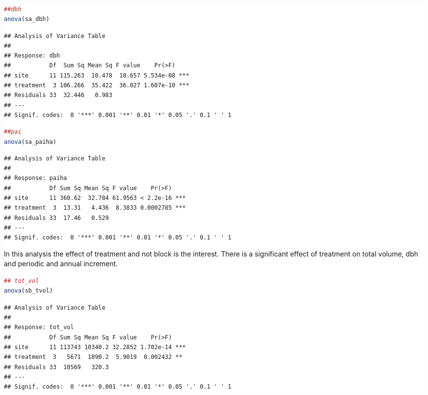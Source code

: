 

```r
##dbh
anova(sa_dbh)
```

```
## Analysis of Variance Table
## 
## Response: dbh
##           Df  Sum Sq Mean Sq F value    Pr(>F)    
## site      11 115.263  10.478  10.657 5.534e-08 ***
## treatment  3 106.266  35.422  36.027 1.607e-10 ***
## Residuals 33  32.446   0.983                      
## ---
## Signif. codes:  0 '***' 0.001 '**' 0.01 '*' 0.05 '.' 0.1 ' ' 1
```


```r
##pai
anova(sa_paiha)
```

```
## Analysis of Variance Table
## 
## Response: paiha
##           Df Sum Sq Mean Sq F value    Pr(>F)    
## site      11 360.62  32.784 61.9563 < 2.2e-16 ***
## treatment  3  13.31   4.436  8.3833 0.0002785 ***
## Residuals 33  17.46   0.529                      
## ---
## Signif. codes:  0 '***' 0.001 '**' 0.01 '*' 0.05 '.' 0.1 ' ' 1
```

In this analysis the effect of treatment and not block is the interest. There is a significant effect of treatment on total volume, dbh and periodic and annual increment.


```r
## tot_vol
anova(sb_tvol)
```

```
## Analysis of Variance Table
## 
## Response: tot_vol
##           Df Sum Sq Mean Sq F value    Pr(>F)    
## site      11 113743 10340.2 32.2852 1.702e-14 ***
## treatment  3   5671  1890.2  5.9019  0.002432 ** 
## Residuals 33  10569   320.3                      
## ---
## Signif. codes:  0 '***' 0.001 '**' 0.01 '*' 0.05 '.' 0.1 ' ' 1
```
